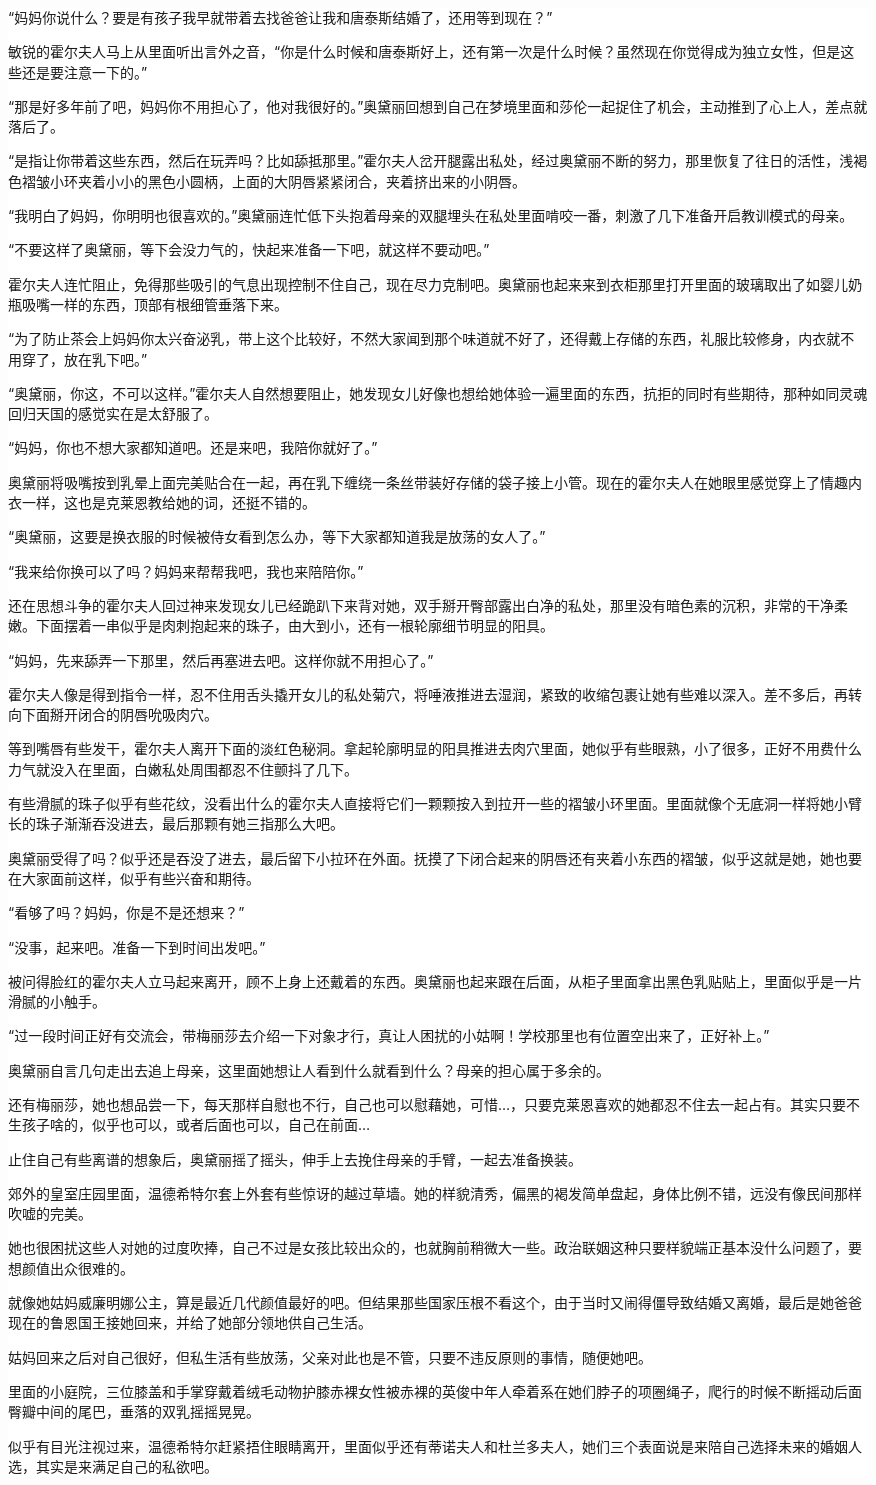 “妈妈你说什么？要是有孩子我早就带着去找爸爸让我和唐泰斯结婚了，还用等到现在？”

敏锐的霍尔夫人马上从里面听出言外之音，“你是什么时候和唐泰斯好上，还有第一次是什么时候？虽然现在你觉得成为独立女性，但是这些还是要注意一下的。”

“那是好多年前了吧，妈妈你不用担心了，他对我很好的。”奥黛丽回想到自己在梦境里面和莎伦一起捉住了机会，主动推到了心上人，差点就落后了。

“是指让你带着这些东西，然后在玩弄吗？比如舔抵那里。”霍尔夫人岔开腿露出私处，经过奥黛丽不断的努力，那里恢复了往日的活性，浅褐色褶皱小环夹着小小的黑色小圆柄，上面的大阴唇紧紧闭合，夹着挤出来的小阴唇。

“我明白了妈妈，你明明也很喜欢的。”奥黛丽连忙低下头抱着母亲的双腿埋头在私处里面啃咬一番，刺激了几下准备开启教训模式的母亲。

“不要这样了奥黛丽，等下会没力气的，快起来准备一下吧，就这样不要动吧。”

霍尔夫人连忙阻止，免得那些吸引的气息出现控制不住自己，现在尽力克制吧。奥黛丽也起来来到衣柜那里打开里面的玻璃取出了如婴儿奶瓶吸嘴一样的东西，顶部有根细管垂落下来。

“为了防止茶会上妈妈你太兴奋泌乳，带上这个比较好，不然大家闻到那个味道就不好了，还得戴上存储的东西，礼服比较修身，内衣就不用穿了，放在乳下吧。”

“奥黛丽，你这，不可以这样。”霍尔夫人自然想要阻止，她发现女儿好像也想给她体验一遍里面的东西，抗拒的同时有些期待，那种如同灵魂回归天国的感觉实在是太舒服了。

“妈妈，你也不想大家都知道吧。还是来吧，我陪你就好了。”

奥黛丽将吸嘴按到乳晕上面完美贴合在一起，再在乳下缠绕一条丝带装好存储的袋子接上小管。现在的霍尔夫人在她眼里感觉穿上了情趣内衣一样，这也是克莱恩教给她的词，还挺不错的。

“奥黛丽，这要是换衣服的时候被侍女看到怎么办，等下大家都知道我是放荡的女人了。”

“我来给你换可以了吗？妈妈来帮帮我吧，我也来陪陪你。”

还在思想斗争的霍尔夫人回过神来发现女儿已经跪趴下来背对她，双手掰开臀部露出白净的私处，那里没有暗色素的沉积，非常的干净柔嫩。下面摆着一串似乎是肉刺抱起来的珠子，由大到小，还有一根轮廓细节明显的阳具。

“妈妈，先来舔弄一下那里，然后再塞进去吧。这样你就不用担心了。”

霍尔夫人像是得到指令一样，忍不住用舌头撬开女儿的私处菊穴，将唾液推进去湿润，紧致的收缩包裹让她有些难以深入。差不多后，再转向下面掰开闭合的阴唇吮吸肉穴。

等到嘴唇有些发干，霍尔夫人离开下面的淡红色秘洞。拿起轮廓明显的阳具推进去肉穴里面，她似乎有些眼熟，小了很多，正好不用费什么力气就没入在里面，白嫩私处周围都忍不住颤抖了几下。

有些滑腻的珠子似乎有些花纹，没看出什么的霍尔夫人直接将它们一颗颗按入到拉开一些的褶皱小环里面。里面就像个无底洞一样将她小臂长的珠子渐渐吞没进去，最后那颗有她三指那么大吧。

奥黛丽受得了吗？似乎还是吞没了进去，最后留下小拉环在外面。抚摸了下闭合起来的阴唇还有夹着小东西的褶皱，似乎这就是她，她也要在大家面前这样，似乎有些兴奋和期待。

“看够了吗？妈妈，你是不是还想来？”

“没事，起来吧。准备一下到时间出发吧。”

被问得脸红的霍尔夫人立马起来离开，顾不上身上还戴着的东西。奥黛丽也起来跟在后面，从柜子里面拿出黑色乳贴贴上，里面似乎是一片滑腻的小触手。

“过一段时间正好有交流会，带梅丽莎去介绍一下对象才行，真让人困扰的小姑啊！学校那里也有位置空出来了，正好补上。”

奥黛丽自言几句走出去追上母亲，这里面她想让人看到什么就看到什么？母亲的担心属于多余的。

还有梅丽莎，她也想品尝一下，每天那样自慰也不行，自己也可以慰藉她，可惜…，只要克莱恩喜欢的她都忍不住去一起占有。其实只要不生孩子啥的，似乎也可以，或者后面也可以，自己在前面…

止住自己有些离谱的想象后，奥黛丽摇了摇头，伸手上去挽住母亲的手臂，一起去准备换装。

郊外的皇室庄园里面，温德希特尔套上外套有些惊讶的越过草墙。她的样貌清秀，偏黑的褐发简单盘起，身体比例不错，远没有像民间那样吹嘘的完美。

她也很困扰这些人对她的过度吹捧，自己不过是女孩比较出众的，也就胸前稍微大一些。政治联姻这种只要样貌端正基本没什么问题了，要想颜值出众很难的。

就像她姑妈威廉明娜公主，算是最近几代颜值最好的吧。但结果那些国家压根不看这个，由于当时又闹得僵导致结婚又离婚，最后是她爸爸现在的鲁恩国王接她回来，并给了她部分领地供自己生活。

姑妈回来之后对自己很好，但私生活有些放荡，父亲对此也是不管，只要不违反原则的事情，随便她吧。

里面的小庭院，三位膝盖和手掌穿戴着绒毛动物护膝赤裸女性被赤裸的英俊中年人牵着系在她们脖子的项圈绳子，爬行的时候不断摇动后面臀瓣中间的尾巴，垂落的双乳摇摇晃晃。 

似乎有目光注视过来，温德希特尔赶紧捂住眼睛离开，里面似乎还有蒂诺夫人和杜兰多夫人，她们三个表面说是来陪自己选择未来的婚姻人选，其实是来满足自己的私欲吧。
